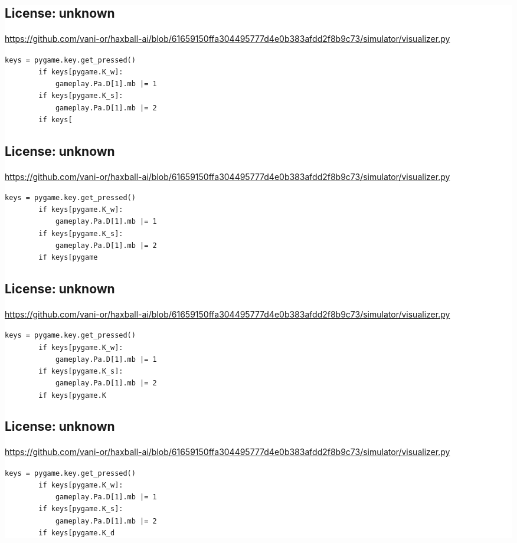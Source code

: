 
## License: unknown
https://github.com/vani-or/haxball-ai/blob/61659150ffa304495777d4e0b383afdd2f8b9c73/simulator/visualizer.py

```
keys = pygame.key.get_pressed()
        if keys[pygame.K_w]:
            gameplay.Pa.D[1].mb |= 1
        if keys[pygame.K_s]:
            gameplay.Pa.D[1].mb |= 2
        if keys[
```


## License: unknown
https://github.com/vani-or/haxball-ai/blob/61659150ffa304495777d4e0b383afdd2f8b9c73/simulator/visualizer.py

```
keys = pygame.key.get_pressed()
        if keys[pygame.K_w]:
            gameplay.Pa.D[1].mb |= 1
        if keys[pygame.K_s]:
            gameplay.Pa.D[1].mb |= 2
        if keys[pygame
```


## License: unknown
https://github.com/vani-or/haxball-ai/blob/61659150ffa304495777d4e0b383afdd2f8b9c73/simulator/visualizer.py

```
keys = pygame.key.get_pressed()
        if keys[pygame.K_w]:
            gameplay.Pa.D[1].mb |= 1
        if keys[pygame.K_s]:
            gameplay.Pa.D[1].mb |= 2
        if keys[pygame.K
```


## License: unknown
https://github.com/vani-or/haxball-ai/blob/61659150ffa304495777d4e0b383afdd2f8b9c73/simulator/visualizer.py

```
keys = pygame.key.get_pressed()
        if keys[pygame.K_w]:
            gameplay.Pa.D[1].mb |= 1
        if keys[pygame.K_s]:
            gameplay.Pa.D[1].mb |= 2
        if keys[pygame.K_d
```
